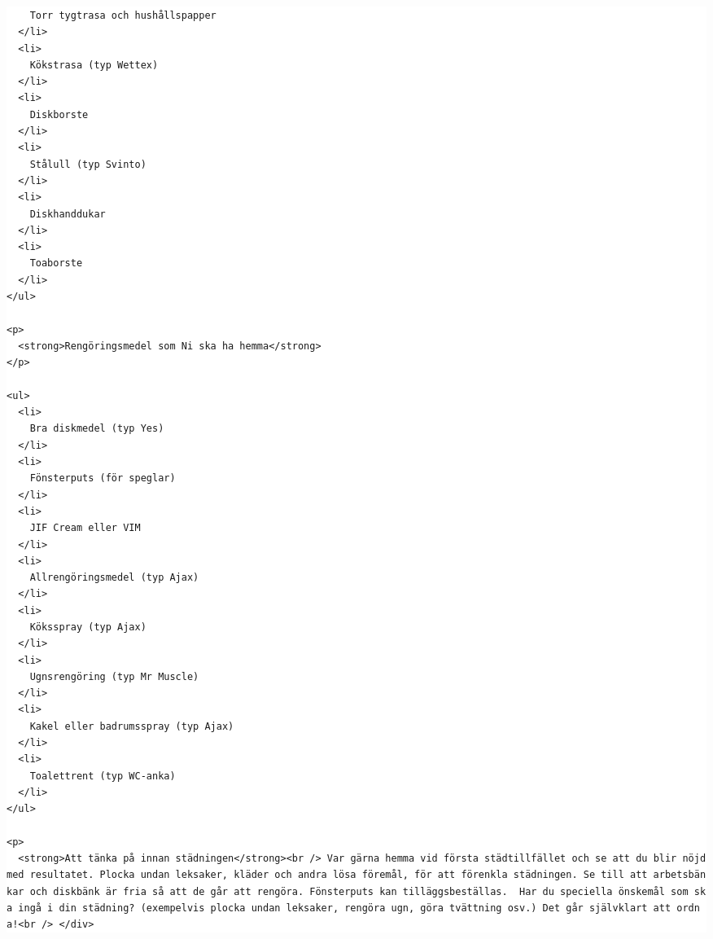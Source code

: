         Torr tygtrasa och hushållspapper
      </li>
      <li>
        Kökstrasa (typ Wettex)
      </li>
      <li>
        Diskborste
      </li>
      <li>
        Stålull (typ Svinto)
      </li>
      <li>
        Diskhanddukar
      </li>
      <li>
        Toaborste
      </li>
    </ul>
    
    <p>
      <strong>Rengöringsmedel som Ni ska ha hemma</strong>
    </p>
    
    <ul>
      <li>
        Bra diskmedel (typ Yes)
      </li>
      <li>
        Fönsterputs (för speglar)
      </li>
      <li>
        JIF Cream eller VIM
      </li>
      <li>
        Allrengöringsmedel (typ Ajax)
      </li>
      <li>
        Köksspray (typ Ajax)
      </li>
      <li>
        Ugnsrengöring (typ Mr Muscle)
      </li>
      <li>
        Kakel eller badrumsspray (typ Ajax)
      </li>
      <li>
        Toalettrent (typ WC-anka)
      </li>
    </ul>
    
    <p>
      <strong>Att tänka på innan städningen</strong><br /> Var gärna hemma vid första städtillfället och se att du blir nöjd med resultatet. Plocka undan leksaker, kläder och andra lösa föremål, för att förenkla städningen. Se till att arbetsbänkar och diskbänk är fria så att de går att rengöra. Fönsterputs kan tilläggsbeställas.  Har du speciella önskemål som ska ingå i din städning? (exempelvis plocka undan leksaker, rengöra ugn, göra tvättning osv.) Det går självklart att ordna!<br /> </div>
      